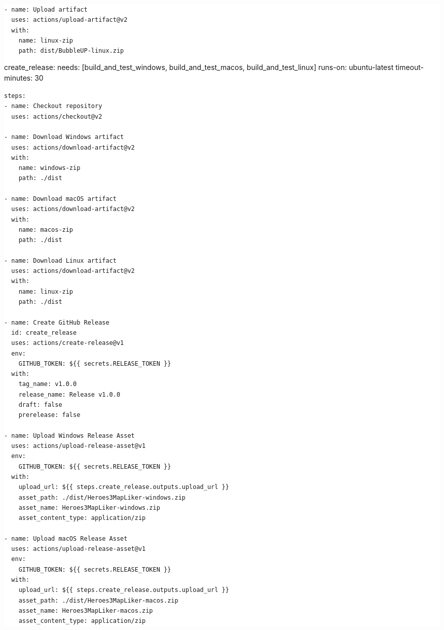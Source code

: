     - name: Upload artifact
      uses: actions/upload-artifact@v2
      with:
        name: linux-zip
        path: dist/BubbleUP-linux.zip

  create_release:
    needs: [build_and_test_windows, build_and_test_macos, build_and_test_linux]
    runs-on: ubuntu-latest
    timeout-minutes: 30

    steps:
    - name: Checkout repository
      uses: actions/checkout@v2

    - name: Download Windows artifact
      uses: actions/download-artifact@v2
      with:
        name: windows-zip
        path: ./dist

    - name: Download macOS artifact
      uses: actions/download-artifact@v2
      with:
        name: macos-zip
        path: ./dist

    - name: Download Linux artifact
      uses: actions/download-artifact@v2
      with:
        name: linux-zip
        path: ./dist

    - name: Create GitHub Release
      id: create_release
      uses: actions/create-release@v1
      env:
        GITHUB_TOKEN: ${{ secrets.RELEASE_TOKEN }}
      with:
        tag_name: v1.0.0
        release_name: Release v1.0.0
        draft: false
        prerelease: false

    - name: Upload Windows Release Asset
      uses: actions/upload-release-asset@v1
      env:
        GITHUB_TOKEN: ${{ secrets.RELEASE_TOKEN }}
      with:
        upload_url: ${{ steps.create_release.outputs.upload_url }}
        asset_path: ./dist/Heroes3MapLiker-windows.zip
        asset_name: Heroes3MapLiker-windows.zip
        asset_content_type: application/zip

    - name: Upload macOS Release Asset
      uses: actions/upload-release-asset@v1
      env:
        GITHUB_TOKEN: ${{ secrets.RELEASE_TOKEN }}
      with:
        upload_url: ${{ steps.create_release.outputs.upload_url }}
        asset_path: ./dist/Heroes3MapLiker-macos.zip
        asset_name: Heroes3MapLiker-macos.zip
        asset_content_type: application/zip
